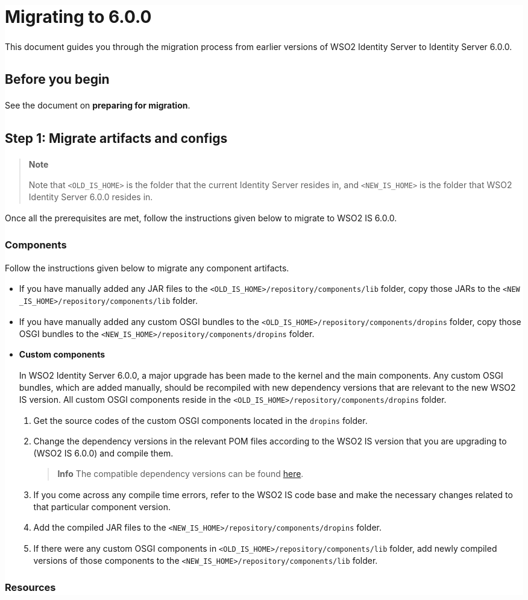 # Migrating to 6.0.0
This document guides you through the migration process from earlier versions of WSO2 Identity Server to Identity Server 6.0.0.

## Before you begin

See the document on **preparing for migration**.

## Step 1: Migrate artifacts and configs

> **Note**
>
> Note that `<OLD_IS_HOME>` is the folder that the current Identity Server resides in, and `<NEW_IS_HOME>` is the folder that WSO2 Identity Server 6.0.0 resides in.

Once all the prerequisites are met, follow the instructions given below to migrate to WSO2 IS 6.0.0.

### Components

Follow the instructions given below to migrate any component artifacts.

-  If you have manually added any JAR files to the `<OLD_IS_HOME>/repository/components/lib` folder, copy those JARs to the `<NEW_IS_HOME>/repository/components/lib` folder.

-  If you have manually added any custom OSGI bundles to the `<OLD_IS_HOME>/repository/components/dropins` folder, copy those OSGI bundles to the `<NEW_IS_HOME>/repository/components/dropins` folder.

-  **Custom components**
    
    In WSO2 Identity Server 6.0.0, a major upgrade has been made to the kernel and the main components. Any custom OSGI bundles, which are added manually, should be recompiled with new dependency versions that are relevant to the new WSO2 IS version. All custom OSGI components reside in the `<OLD_IS_HOME>/repository/components/dropins` folder.

    1. Get the source codes of the custom OSGI components located in the `dropins` folder.

    2. Change the dependency versions in the relevant POM files according to the WSO2 IS version that you are upgrading to (WSO2 IS 6.0.0) and compile them. 
    
        > **Info**
        > The compatible dependency versions can be found [here](https://github.com/wso2/product-is/blob/v6.0.0/pom.xml).

    3. If you come across any compile time errors, refer to the WSO2 IS code base and make the necessary changes related to that particular component version.

    4. Add the compiled JAR files to the `<NEW_IS_HOME>/repository/components/dropins` folder.

    5. If there were any custom OSGI components in `<OLD_IS_HOME>/repository/components/lib` folder, add newly compiled versions of those components to the `<NEW_IS_HOME>/repository/components/lib` folder.

### Resources
